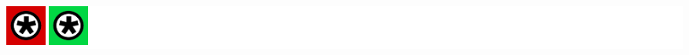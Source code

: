 <img src="./images/logo-icons-colorized-background-01/diaspora.jpg" width="50px"/> <img src="./images/logo-icons-colorized-background-02/diaspora.jpg" width="50px"/>
